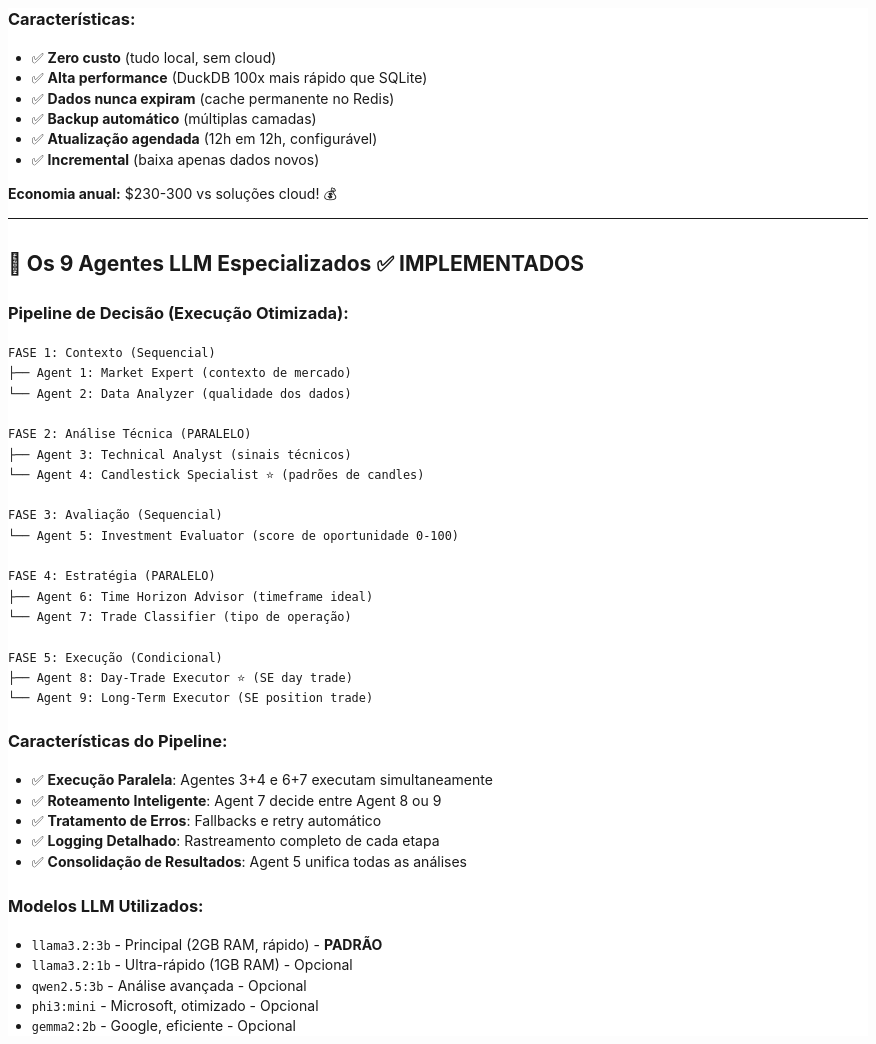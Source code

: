 ### **Características:**

- ✅ **Zero custo** (tudo local, sem cloud)
- ✅ **Alta performance** (DuckDB 100x mais rápido que SQLite)
- ✅ **Dados nunca expiram** (cache permanente no Redis)
- ✅ **Backup automático** (múltiplas camadas)
- ✅ **Atualização agendada** (12h em 12h, configurável)
- ✅ **Incremental** (baixa apenas dados novos)

**Economia anual:** $230-300 vs soluções cloud! 💰

---

## 🤖 Os 9 Agentes LLM Especializados ✅ IMPLEMENTADOS

### **Pipeline de Decisão (Execução Otimizada):**

```
FASE 1: Contexto (Sequencial)
├── Agent 1: Market Expert (contexto de mercado)
└── Agent 2: Data Analyzer (qualidade dos dados)

FASE 2: Análise Técnica (PARALELO)
├── Agent 3: Technical Analyst (sinais técnicos)
└── Agent 4: Candlestick Specialist ⭐ (padrões de candles)

FASE 3: Avaliação (Sequencial)
└── Agent 5: Investment Evaluator (score de oportunidade 0-100)

FASE 4: Estratégia (PARALELO)
├── Agent 6: Time Horizon Advisor (timeframe ideal)
└── Agent 7: Trade Classifier (tipo de operação)

FASE 5: Execução (Condicional)
├── Agent 8: Day-Trade Executor ⭐ (SE day trade)
└── Agent 9: Long-Term Executor (SE position trade)
```

### **Características do Pipeline:**

- ✅ **Execução Paralela**: Agentes 3+4 e 6+7 executam simultaneamente
- ✅ **Roteamento Inteligente**: Agent 7 decide entre Agent 8 ou 9
- ✅ **Tratamento de Erros**: Fallbacks e retry automático
- ✅ **Logging Detalhado**: Rastreamento completo de cada etapa
- ✅ **Consolidação de Resultados**: Agent 5 unifica todas as análises

### **Modelos LLM Utilizados:**

- `llama3.2:3b` - Principal (2GB RAM, rápido) - **PADRÃO**
- `llama3.2:1b` - Ultra-rápido (1GB RAM) - Opcional
- `qwen2.5:3b` - Análise avançada - Opcional
- `phi3:mini` - Microsoft, otimizado - Opcional
- `gemma2:2b` - Google, eficiente - Opcional
